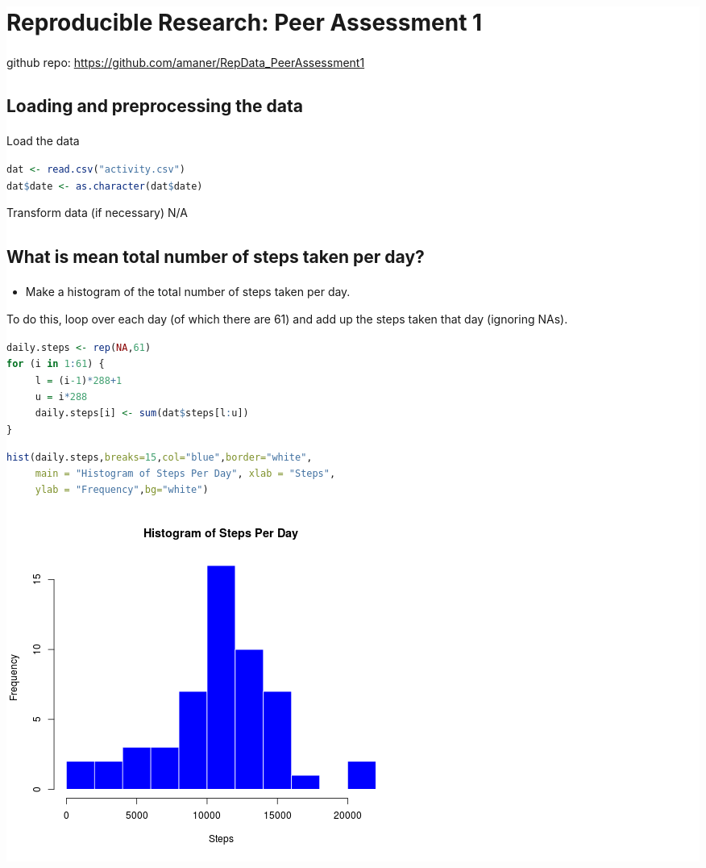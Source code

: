 # Reproducible Research: Peer Assessment 1

github repo:  https://github.com/amaner/RepData_PeerAssessment1

## Loading and preprocessing the data
Load the data

```r
dat <- read.csv("activity.csv")
dat$date <- as.character(dat$date)
```
Transform data (if necessary) N/A

## What is mean total number of steps taken per day?
* Make a histogram of the total number of steps taken per day.

To do this, loop over each day (of which there are 61) and add up the steps taken that day (ignoring NAs).

```r
daily.steps <- rep(NA,61)
for (i in 1:61) {
     l = (i-1)*288+1
     u = i*288
     daily.steps[i] <- sum(dat$steps[l:u])
}
```

```r
hist(daily.steps,breaks=15,col="blue",border="white",
     main = "Histogram of Steps Per Day", xlab = "Steps",
     ylab = "Frequency",bg="white")
```

![plot of chunk figure1](figure/figure1.png) 
